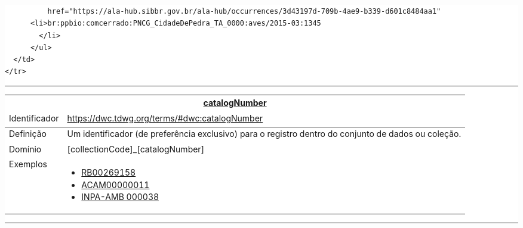               href="https://ala-hub.sibbr.gov.br/ala-hub/occurrences/3d43197d-709b-4ae9-b339-d601c8484aa1"
          <li>br:ppbio:comcerrado:PNCG_CidadeDePedra_TA_0000:aves/2015-03:1345
            </li>
          </ul>
      </td>
    </tr>
  </tbody>
</table>

---

<table>
  <tr class="table-secondary">
    <th colspan="2">
      <a href="https://github.com/sibbr/DarwinCoreBrasil/issues/21"
        >catalogNumber</a
      >
    </th>
  </tr>
  <tr>
    <td style="text-align: left">Identificador</td>
    <td style="text-align: left">
      <a href="https://dwc.tdwg.org/terms/#dwc:catalogNumber"
        >https://dwc.tdwg.org/terms/#dwc:catalogNumber</a
      >
    </td>
  </tr>
  <tbody>
    <tr>
      <td style="text-align: left">Definição</td>
      <td style="text-align: left">
        Um identificador (de preferência exclusivo) para o registro dentro do
        conjunto de dados ou coleção.
      </td>
    </tr>
    <tr>
      <td style="text-align: left">Domínio</td>
      <td style="text-align: left">[collectionCode]_[catalogNumber]</td>
    </tr>
    <tr>
      <td style="text-align: left">Exemplos</td>
      <td style="text-align: left">
        <ul>
          <li>
          <a
            href= "https://ala-hub.sibbr.gov.br/ala-hub/occurrences/03dc670a-1149-48f3-a6fb-8229d9fe644b"
            >RB00269158</a>
          </li>
          <li>
            <a
              href= "https://ala-hub.sibbr.gov.br/ala-hub/occurrences/69e4d584-6f19-4879-9f44-85c9f6ecba2b"
              >ACAM00000011</a>
              </li>
          <li>
           <a
          href="https://ala-hub.sibbr.gov.br/ala-hub/occurrences/4e22d9bb-fab9-4d69-ab65-6c789f7175c8"
          >INPA-AMB 000038</a>       
        </ul>
      </td>
    </tr>
  </tbody>
</table>

---